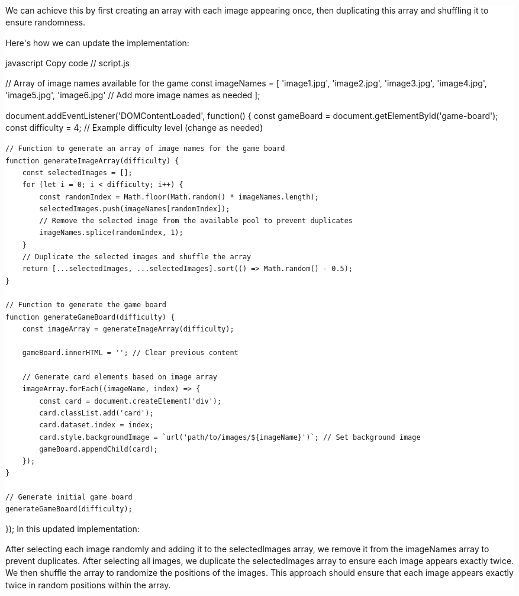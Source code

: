 We can achieve this by first creating an array with each image appearing once, then duplicating this array and shuffling it to ensure randomness.

Here's how we can update the implementation:

javascript
Copy code
// script.js

// Array of image names available for the game
const imageNames = [
    'image1.jpg', 'image2.jpg', 'image3.jpg', 'image4.jpg', 'image5.jpg', 'image6.jpg'
    // Add more image names as needed
];

document.addEventListener('DOMContentLoaded', function() {
    const gameBoard = document.getElementById('game-board');
    const difficulty = 4; // Example difficulty level (change as needed)

    // Function to generate an array of image names for the game board
    function generateImageArray(difficulty) {
        const selectedImages = [];
        for (let i = 0; i < difficulty; i++) {
            const randomIndex = Math.floor(Math.random() * imageNames.length);
            selectedImages.push(imageNames[randomIndex]);
            // Remove the selected image from the available pool to prevent duplicates
            imageNames.splice(randomIndex, 1);
        }
        // Duplicate the selected images and shuffle the array
        return [...selectedImages, ...selectedImages].sort(() => Math.random() - 0.5);
    }

    // Function to generate the game board
    function generateGameBoard(difficulty) {
        const imageArray = generateImageArray(difficulty);

        gameBoard.innerHTML = ''; // Clear previous content

        // Generate card elements based on image array
        imageArray.forEach((imageName, index) => {
            const card = document.createElement('div');
            card.classList.add('card');
            card.dataset.index = index;
            card.style.backgroundImage = `url('path/to/images/${imageName}')`; // Set background image
            gameBoard.appendChild(card);
        });
    }

    // Generate initial game board
    generateGameBoard(difficulty);
});
In this updated implementation:

After selecting each image randomly and adding it to the selectedImages array, we remove it from the imageNames array to prevent duplicates.
After selecting all images, we duplicate the selectedImages array to ensure each image appears exactly twice.
We then shuffle the array to randomize the positions of the images.
This approach should ensure that each image appears exactly twice in random positions within the array.
